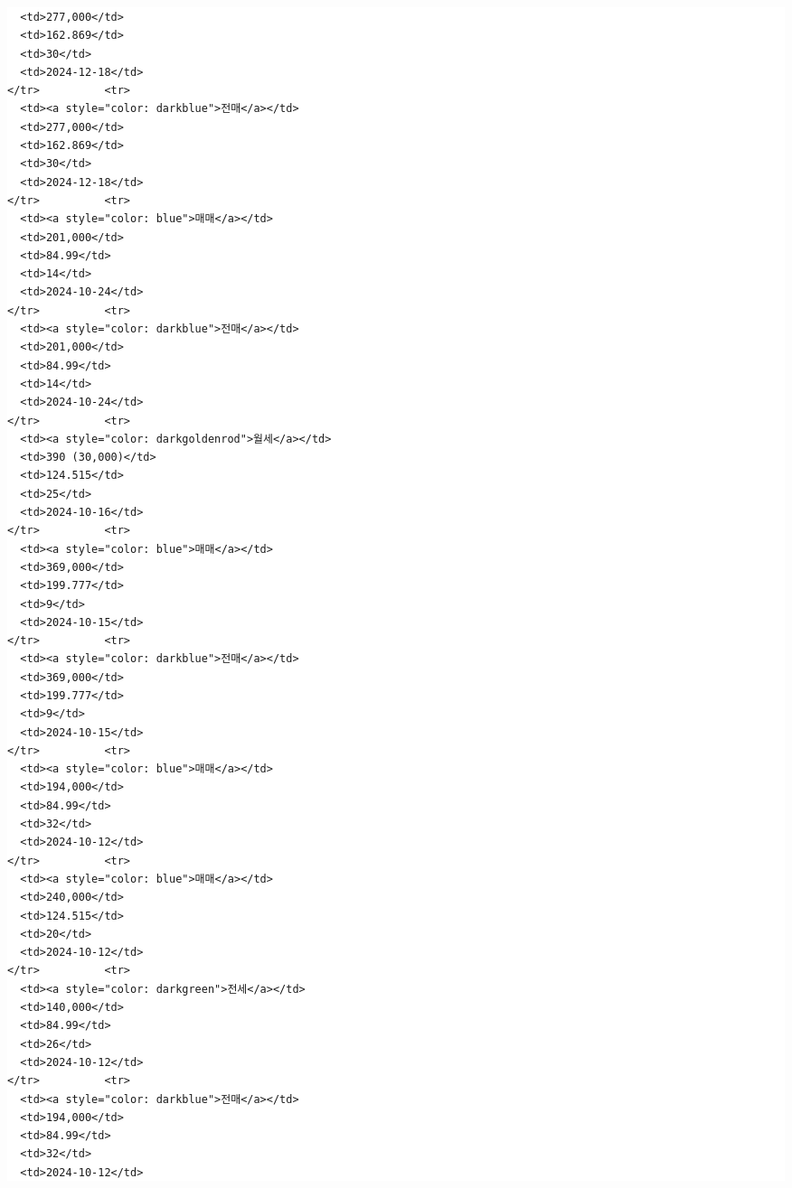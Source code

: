       <td>277,000</td>
      <td>162.869</td>
      <td>30</td>
      <td>2024-12-18</td>
    </tr>          <tr>
      <td><a style="color: darkblue">전매</a></td>
      <td>277,000</td>
      <td>162.869</td>
      <td>30</td>
      <td>2024-12-18</td>
    </tr>          <tr>
      <td><a style="color: blue">매매</a></td>
      <td>201,000</td>
      <td>84.99</td>
      <td>14</td>
      <td>2024-10-24</td>
    </tr>          <tr>
      <td><a style="color: darkblue">전매</a></td>
      <td>201,000</td>
      <td>84.99</td>
      <td>14</td>
      <td>2024-10-24</td>
    </tr>          <tr>
      <td><a style="color: darkgoldenrod">월세</a></td>
      <td>390 (30,000)</td>
      <td>124.515</td>
      <td>25</td>
      <td>2024-10-16</td>
    </tr>          <tr>
      <td><a style="color: blue">매매</a></td>
      <td>369,000</td>
      <td>199.777</td>
      <td>9</td>
      <td>2024-10-15</td>
    </tr>          <tr>
      <td><a style="color: darkblue">전매</a></td>
      <td>369,000</td>
      <td>199.777</td>
      <td>9</td>
      <td>2024-10-15</td>
    </tr>          <tr>
      <td><a style="color: blue">매매</a></td>
      <td>194,000</td>
      <td>84.99</td>
      <td>32</td>
      <td>2024-10-12</td>
    </tr>          <tr>
      <td><a style="color: blue">매매</a></td>
      <td>240,000</td>
      <td>124.515</td>
      <td>20</td>
      <td>2024-10-12</td>
    </tr>          <tr>
      <td><a style="color: darkgreen">전세</a></td>
      <td>140,000</td>
      <td>84.99</td>
      <td>26</td>
      <td>2024-10-12</td>
    </tr>          <tr>
      <td><a style="color: darkblue">전매</a></td>
      <td>194,000</td>
      <td>84.99</td>
      <td>32</td>
      <td>2024-10-12</td>